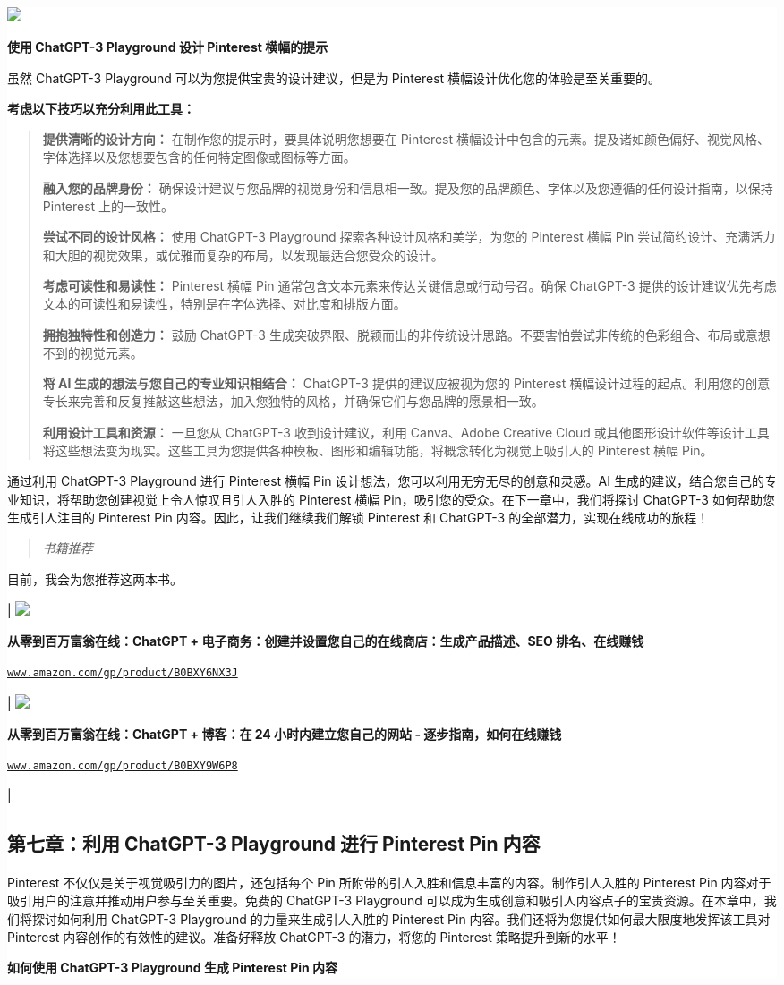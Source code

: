 ![](img/Image00013.jpg)

**使用 ChatGPT-3 Playground 设计 Pinterest 横幅的提示**

虽然 ChatGPT-3 Playground 可以为您提供宝贵的设计建议，但是为 Pinterest 横幅设计优化您的体验是至关重要的。

**考虑以下技巧以充分利用此工具：**

> **提供清晰的设计方向：** 在制作您的提示时，要具体说明您想要在 Pinterest 横幅设计中包含的元素。提及诸如颜色偏好、视觉风格、字体选择以及您想要包含的任何特定图像或图标等方面。
> 
> **融入您的品牌身份：** 确保设计建议与您品牌的视觉身份和信息相一致。提及您的品牌颜色、字体以及您遵循的任何设计指南，以保持 Pinterest 上的一致性。
> 
> **尝试不同的设计风格：** 使用 ChatGPT-3 Playground 探索各种设计风格和美学，为您的 Pinterest 横幅 Pin 尝试简约设计、充满活力和大胆的视觉效果，或优雅而复杂的布局，以发现最适合您受众的设计。
> 
> **考虑可读性和易读性：** Pinterest 横幅 Pin 通常包含文本元素来传达关键信息或行动号召。确保 ChatGPT-3 提供的设计建议优先考虑文本的可读性和易读性，特别是在字体选择、对比度和排版方面。
> 
> **拥抱独特性和创造力：** 鼓励 ChatGPT-3 生成突破界限、脱颖而出的非传统设计思路。不要害怕尝试非传统的色彩组合、布局或意想不到的视觉元素。
> 
> **将 AI 生成的想法与您自己的专业知识相结合：** ChatGPT-3 提供的建议应被视为您的 Pinterest 横幅设计过程的起点。利用您的创意专长来完善和反复推敲这些想法，加入您独特的风格，并确保它们与您品牌的愿景相一致。
> 
> **利用设计工具和资源：** 一旦您从 ChatGPT-3 收到设计建议，利用 Canva、Adobe Creative Cloud 或其他图形设计软件等设计工具将这些想法变为现实。这些工具为您提供各种模板、图形和编辑功能，将概念转化为视觉上吸引人的 Pinterest 横幅 Pin。

通过利用 ChatGPT-3 Playground 进行 Pinterest 横幅 Pin 设计想法，您可以利用无穷无尽的创意和灵感。AI 生成的建议，结合您自己的专业知识，将帮助您创建视觉上令人惊叹且引人入胜的 Pinterest 横幅 Pin，吸引您的受众。在下一章中，我们将探讨 ChatGPT-3 如何帮助您生成引人注目的 Pinterest Pin 内容。因此，让我们继续我们解锁 Pinterest 和 ChatGPT-3 的全部潜力，实现在线成功的旅程！

> *书籍推荐*

目前，我会为您推荐这两本书。

| ![](img/Image00014.jpg)

**从零到百万富翁在线：ChatGPT + 电子商务：创建并设置您自己的在线商店：生成产品描述、SEO 排名、在线赚钱**

[`www.amazon.com/gp/product/B0BXY6NX3J`](https://www.amazon.com/gp/product/B0BXY6NX3J)

| ![](img/Image00015.jpg)

**从零到百万富翁在线：ChatGPT + 博客：在 24 小时内建立您自己的网站 - 逐步指南，如何在线赚钱**

[`www.amazon.com/gp/product/B0BXY9W6P8`](https://www.amazon.com/gp/product/B0BXY9W6P8)

|

## 第七章：利用 ChatGPT-3 Playground 进行 Pinterest Pin 内容

Pinterest 不仅仅是关于视觉吸引力的图片，还包括每个 Pin 所附带的引人入胜和信息丰富的内容。制作引人入胜的 Pinterest Pin 内容对于吸引用户的注意并推动用户参与至关重要。免费的 ChatGPT-3 Playground 可以成为生成创意和吸引人内容点子的宝贵资源。在本章中，我们将探讨如何利用 ChatGPT-3 Playground 的力量来生成引人入胜的 Pinterest Pin 内容。我们还将为您提供如何最大限度地发挥该工具对 Pinterest 内容创作的有效性的建议。准备好释放 ChatGPT-3 的潜力，将您的 Pinterest 策略提升到新的水平！

**如何使用 ChatGPT-3 Playground 生成 Pinterest Pin 内容**
